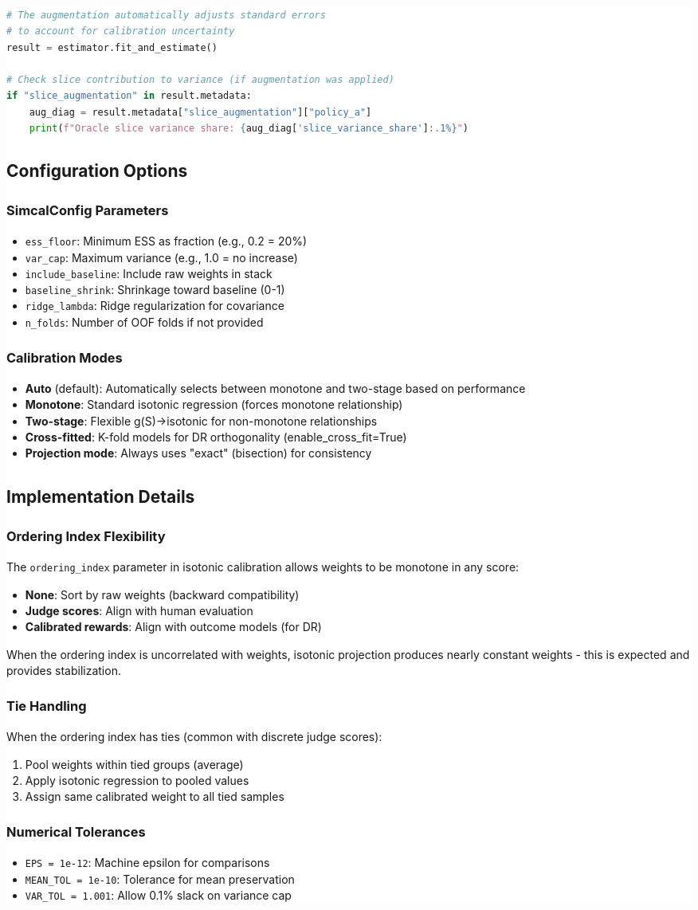 ```python
# The augmentation automatically adjusts standard errors
# to account for calibration uncertainty
result = estimator.fit_and_estimate()

# Check slice contribution to variance (if augmentation was applied)
if "slice_augmentation" in result.metadata:
    aug_diag = result.metadata["slice_augmentation"]["policy_a"]
    print(f"Oracle slice variance share: {aug_diag['slice_variance_share']:.1%}")
```

## Configuration Options

### SimcalConfig Parameters
- `ess_floor`: Minimum ESS as fraction (e.g., 0.2 = 20%)
- `var_cap`: Maximum variance (e.g., 1.0 = no increase)
- `include_baseline`: Include raw weights in stack
- `baseline_shrink`: Shrinkage toward baseline (0-1)
- `ridge_lambda`: Ridge regularization for covariance
- `n_folds`: Number of OOF folds if not provided

### Calibration Modes
- **Auto** (default): Automatically selects between monotone and two-stage based on performance
- **Monotone**: Standard isotonic regression (forces monotone relationship)
- **Two-stage**: Flexible g(S)→isotonic for non-monotone relationships
- **Cross-fitted**: K-fold models for DR orthogonality (enable_cross_fit=True)
- **Projection mode**: Always uses "exact" (bisection) for consistency

## Implementation Details

### Ordering Index Flexibility
The `ordering_index` parameter in isotonic calibration allows weights to be monotone in any score:
- **None**: Sort by raw weights (backward compatibility)
- **Judge scores**: Align with human evaluation
- **Calibrated rewards**: Align with outcome models (for DR)

When the ordering index is uncorrelated with weights, isotonic projection produces nearly constant weights - this is expected and provides stabilization.

### Tie Handling
When the ordering index has ties (common with discrete judge scores):
1. Pool weights within tied groups (average)
2. Apply isotonic regression to pooled values
3. Assign same calibrated weight to all tied samples

### Numerical Tolerances
- `EPS = 1e-12`: Machine epsilon for comparisons
- `MEAN_TOL = 1e-10`: Tolerance for mean preservation
- `VAR_TOL = 1.001`: Allow 0.1% slack on variance cap
